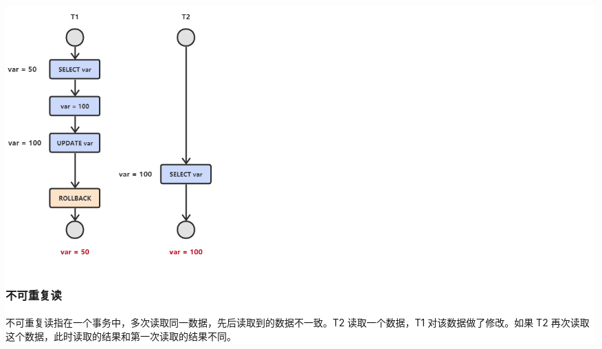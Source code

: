 <img src="img/脏读.png" alt="脏读" style="zoom:67%;" />

### 不可重复读

不可重复读指在一个事务中，多次读取同一数据，先后读取到的数据不一致。T2 读取一个数据，T1 对该数据做了修改。如果 T2 再次读取这个数据，此时读取的结果和第一次读取的结果不同。

